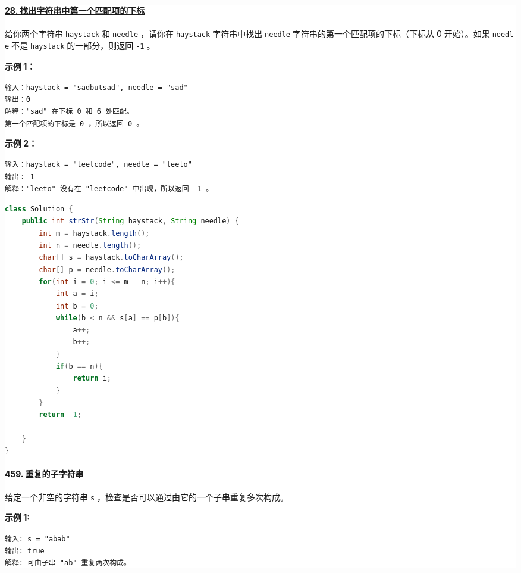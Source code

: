 #### [28. 找出字符串中第一个匹配项的下标](https://leetcode.cn/problems/find-the-index-of-the-first-occurrence-in-a-string/)

给你两个字符串 `haystack` 和 `needle` ，请你在 `haystack` 字符串中找出 `needle` 字符串的第一个匹配项的下标（下标从 0 开始）。如果 `needle` 不是 `haystack` 的一部分，则返回 `-1` 。

**示例 1：**

```
输入：haystack = "sadbutsad", needle = "sad"
输出：0
解释："sad" 在下标 0 和 6 处匹配。
第一个匹配项的下标是 0 ，所以返回 0 。
```

**示例 2：**

```
输入：haystack = "leetcode", needle = "leeto"
输出：-1
解释："leeto" 没有在 "leetcode" 中出现，所以返回 -1 。
```

```java
class Solution {
    public int strStr(String haystack, String needle) {
        int m = haystack.length();
        int n = needle.length();
        char[] s = haystack.toCharArray();
        char[] p = needle.toCharArray();
        for(int i = 0; i <= m - n; i++){
            int a = i;
            int b = 0;
            while(b < n && s[a] == p[b]){
                a++;
                b++;
            }
            if(b == n){
                return i;
            }
        }
        return -1;      

    }
}
```

#### [459. 重复的子字符串](https://leetcode.cn/problems/repeated-substring-pattern/)

给定一个非空的字符串 `s` ，检查是否可以通过由它的一个子串重复多次构成。

 

**示例 1:**

```
输入: s = "abab"
输出: true
解释: 可由子串 "ab" 重复两次构成。
```
